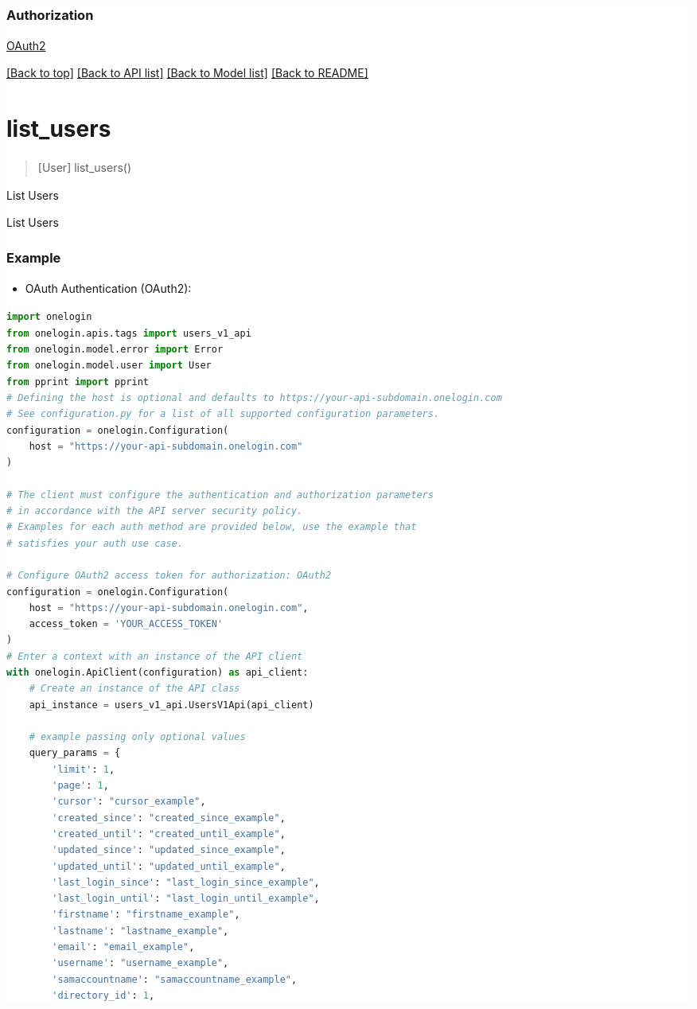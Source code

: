 
### Authorization

[OAuth2](../../../README.md#OAuth2)

[[Back to top]](#__pageTop) [[Back to API list]](../../../README.md#documentation-for-api-endpoints) [[Back to Model list]](../../../README.md#documentation-for-models) [[Back to README]](../../../README.md)

# **list_users**
<a id="list_users"></a>
> [User] list_users()

List Users

List Users

### Example

* OAuth Authentication (OAuth2):
```python
import onelogin
from onelogin.apis.tags import users_v1_api
from onelogin.model.error import Error
from onelogin.model.user import User
from pprint import pprint
# Defining the host is optional and defaults to https://your-api-subdomain.onelogin.com
# See configuration.py for a list of all supported configuration parameters.
configuration = onelogin.Configuration(
    host = "https://your-api-subdomain.onelogin.com"
)

# The client must configure the authentication and authorization parameters
# in accordance with the API server security policy.
# Examples for each auth method are provided below, use the example that
# satisfies your auth use case.

# Configure OAuth2 access token for authorization: OAuth2
configuration = onelogin.Configuration(
    host = "https://your-api-subdomain.onelogin.com",
    access_token = 'YOUR_ACCESS_TOKEN'
)
# Enter a context with an instance of the API client
with onelogin.ApiClient(configuration) as api_client:
    # Create an instance of the API class
    api_instance = users_v1_api.UsersV1Api(api_client)

    # example passing only optional values
    query_params = {
        'limit': 1,
        'page': 1,
        'cursor': "cursor_example",
        'created_since': "created_since_example",
        'created_until': "created_until_example",
        'updated_since': "updated_since_example",
        'updated_until': "updated_until_example",
        'last_login_since': "last_login_since_example",
        'last_login_until': "last_login_until_example",
        'firstname': "firstname_example",
        'lastname': "lastname_example",
        'email': "email_example",
        'username': "username_example",
        'samaccountname': "samaccountname_example",
        'directory_id': 1,
```